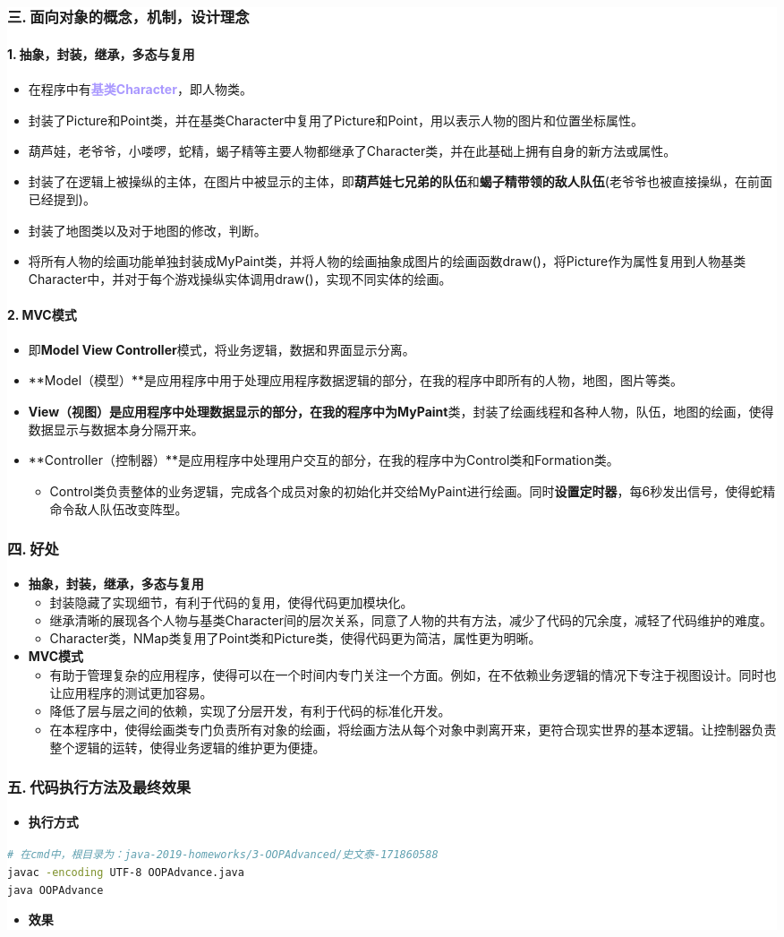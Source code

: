 

### 三. 面向对象的概念，机制，设计理念

#### 1. 抽象，封装，继承，多态与复用

* 在程序中有<font color=#aa99ff>**基类Character**</font>，即人物类。
* 封装了Picture和Point类，并在基类Character中复用了Picture和Point，用以表示人物的图片和位置坐标属性。
* 葫芦娃，老爷爷，小喽啰，蛇精，蝎子精等主要人物都继承了Character类，并在此基础上拥有自身的新方法或属性。

* 封装了在逻辑上被操纵的主体，在图片中被显示的主体，即**葫芦娃七兄弟的队伍**和**蝎子精带领的敌人队伍**(老爷爷也被直接操纵，在前面已经提到)。

* 封装了地图类以及对于地图的修改，判断。
* 将所有人物的绘画功能单独封装成MyPaint类，并将人物的绘画抽象成图片的绘画函数draw()，将Picture作为属性复用到人物基类Character中，并对于每个游戏操纵实体调用draw()，实现不同实体的绘画。



#### 2. MVC模式

* 即**Model View Controller**模式，将业务逻辑，数据和界面显示分离。

* **Model（模型）**是应用程序中用于处理应用程序数据逻辑的部分，在我的程序中即所有的人物，地图，图片等类。

* **View（视图）**是应用程序中处理数据显示的部分，在我的程序中为**MyPaint**类，封装了绘画线程和各种人物，队伍，地图的绘画，使得数据显示与数据本身分隔开来。

* **Controller（控制器）**是应用程序中处理用户交互的部分，在我的程序中为Control类和Formation类。

    * Control类负责整体的业务逻辑，完成各个成员对象的初始化并交给MyPaint进行绘画。同时**设置定时器**，每6秒发出信号，使得蛇精命令敌人队伍改变阵型。


### 四. 好处

* **抽象，封装，继承，多态与复用**
    * 封装隐藏了实现细节，有利于代码的复用，使得代码更加模块化。
    * 继承清晰的展现各个人物与基类Character间的层次关系，同意了人物的共有方法，减少了代码的冗余度，减轻了代码维护的难度。
    * Character类，NMap类复用了Point类和Picture类，使得代码更为简洁，属性更为明晰。
* **MVC模式**
    * 有助于管理复杂的应用程序，使得可以在一个时间内专门关注一个方面。例如，在不依赖业务逻辑的情况下专注于视图设计。同时也让应用程序的测试更加容易。
    * 降低了层与层之间的依赖，实现了分层开发，有利于代码的标准化开发。
    * 在本程序中，使得绘画类专门负责所有对象的绘画，将绘画方法从每个对象中剥离开来，更符合现实世界的基本逻辑。让控制器负责整个逻辑的运转，使得业务逻辑的维护更为便捷。



### 五. 代码执行方法及最终效果

* **执行方式**

```bash
# 在cmd中，根目录为：java-2019-homeworks/3-OOPAdvanced/史文泰-171860588
javac -encoding UTF-8 OOPAdvance.java
java OOPAdvance
```

* **效果**
